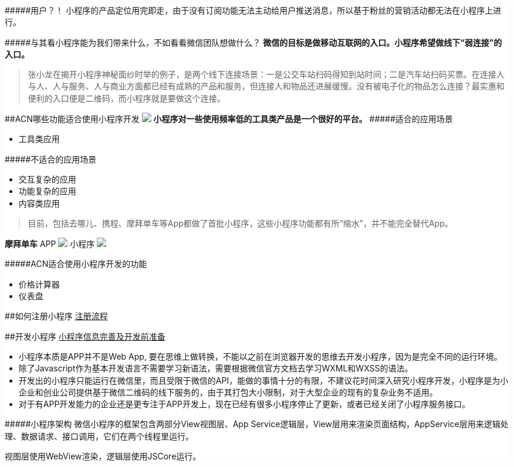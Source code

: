 #####用户？！
小程序的产品定位用完即走，由于没有订阅功能无法主动给用户推送消息，所以基于粉丝的营销活动都无法在小程序上进行。

#####与其看小程序能为我们带来什么，不如看看微信团队想做什么？
**微信的目标是做移动互联网的入口。小程序希望做线下“弱连接”的入口。**

<blockquote>
张小龙在揭开小程序神秘面纱时举的例子，是两个线下连接场景：一是公交车站扫码得知到站时间；二是汽车站扫码买票。在连接人与人、人与服务、人与商业方面都已经有成熟的产品和服务，但连接人和物品还进展缓慢。没有被电子化的物品怎么连接？最实惠和便利的入口便是二维码，而小程序就是要做这个连接。
</blockquote>


##<a name="advantagesAndDisadvantages"></a>ACN哪些功能适合使用小程序开发
<img src="http://upload-images.jianshu.io/upload_images/1158202-c2b67d450c01bbb8.png?imageMogr2/auto-orient/strip%7CimageView2/2/w/1240">
**小程序对一些使用频率低的工具类产品是一个很好的平台。**
#####适合的应用场景
-	工具类应用

#####不适合的应用场景
-	交互复杂的应用
-	功能复杂的应用
-	内容类应用

<blockquote>
目前，包括去哪儿、携程、摩拜单车等App都做了首批小程序，这些小程序功能都有所“缩水”，并不能完全替代App。
</blockquote>

**摩拜单车**
APP
<img src="https://i.imgur.com/5MRobQ6.png">
小程序
<img src="https://i.imgur.com/QEHQ29d.png">

#####ACN适合使用小程序开发的功能
- 价格计算器
- 仪表盘

##<a name="registration"></a>如何注册小程序
[注册流程](https://mp.weixin.qq.com/wxopen/waregister?action=step1)


##<a name="develop"></a>开发小程序
[小程序信息完善及开发前准备](https://mp.weixin.qq.com/debug/wxadoc/introduction/#小程序信息完善及开发前准备)


- 小程序本质是APP并不是Web App, 要在思维上做转换，不能以之前在浏览器开发的思维去开发小程序，因为是完全不同的运行环境。
- 除了Javascript作为基本开发语言不需要学习新语法，需要根据微信官方文档去学习WXML和WXSS的语法。
- 开发出的小程序只能运行在微信里，而且受限于微信的API，能做的事情十分的有限，不建议花时间深入研究小程序开发，小程序是为小企业和创业公司提供基于微信二维码的线下服务的，由于其打包大小限制，对于大型企业的现有的复杂业务不适用。
- 对于有APP开发能力的企业还是更专注于APP开发上，现在已经有很多小程序停止了更新，或者已经关闭了小程序服务接口。

#####小程序架构
微信小程序的框架包含两部分View视图层、App Service逻辑层，View层用来渲染页面结构，AppService层用来逻辑处理、数据请求、接口调用，它们在两个线程里运行。

视图层使用WebView渲染，逻辑层使用JSCore运行。
